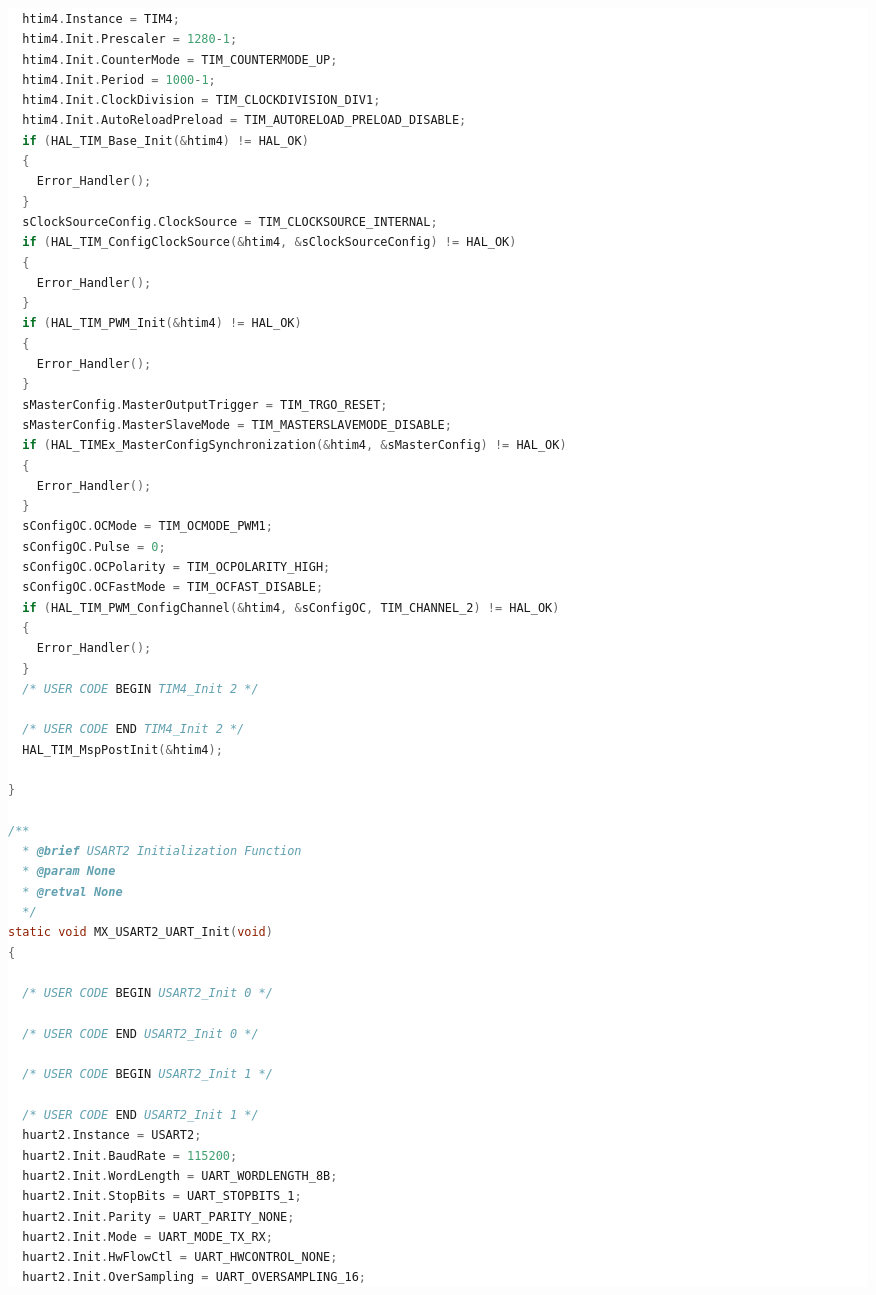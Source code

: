 ```c
  htim4.Instance = TIM4;
  htim4.Init.Prescaler = 1280-1;
  htim4.Init.CounterMode = TIM_COUNTERMODE_UP;
  htim4.Init.Period = 1000-1;
  htim4.Init.ClockDivision = TIM_CLOCKDIVISION_DIV1;
  htim4.Init.AutoReloadPreload = TIM_AUTORELOAD_PRELOAD_DISABLE;
  if (HAL_TIM_Base_Init(&htim4) != HAL_OK)
  {
    Error_Handler();
  }
  sClockSourceConfig.ClockSource = TIM_CLOCKSOURCE_INTERNAL;
  if (HAL_TIM_ConfigClockSource(&htim4, &sClockSourceConfig) != HAL_OK)
  {
    Error_Handler();
  }
  if (HAL_TIM_PWM_Init(&htim4) != HAL_OK)
  {
    Error_Handler();
  }
  sMasterConfig.MasterOutputTrigger = TIM_TRGO_RESET;
  sMasterConfig.MasterSlaveMode = TIM_MASTERSLAVEMODE_DISABLE;
  if (HAL_TIMEx_MasterConfigSynchronization(&htim4, &sMasterConfig) != HAL_OK)
  {
    Error_Handler();
  }
  sConfigOC.OCMode = TIM_OCMODE_PWM1;
  sConfigOC.Pulse = 0;
  sConfigOC.OCPolarity = TIM_OCPOLARITY_HIGH;
  sConfigOC.OCFastMode = TIM_OCFAST_DISABLE;
  if (HAL_TIM_PWM_ConfigChannel(&htim4, &sConfigOC, TIM_CHANNEL_2) != HAL_OK)
  {
    Error_Handler();
  }
  /* USER CODE BEGIN TIM4_Init 2 */

  /* USER CODE END TIM4_Init 2 */
  HAL_TIM_MspPostInit(&htim4);

}

/**
  * @brief USART2 Initialization Function
  * @param None
  * @retval None
  */
static void MX_USART2_UART_Init(void)
{

  /* USER CODE BEGIN USART2_Init 0 */

  /* USER CODE END USART2_Init 0 */

  /* USER CODE BEGIN USART2_Init 1 */

  /* USER CODE END USART2_Init 1 */
  huart2.Instance = USART2;
  huart2.Init.BaudRate = 115200;
  huart2.Init.WordLength = UART_WORDLENGTH_8B;
  huart2.Init.StopBits = UART_STOPBITS_1;
  huart2.Init.Parity = UART_PARITY_NONE;
  huart2.Init.Mode = UART_MODE_TX_RX;
  huart2.Init.HwFlowCtl = UART_HWCONTROL_NONE;
  huart2.Init.OverSampling = UART_OVERSAMPLING_16;
```